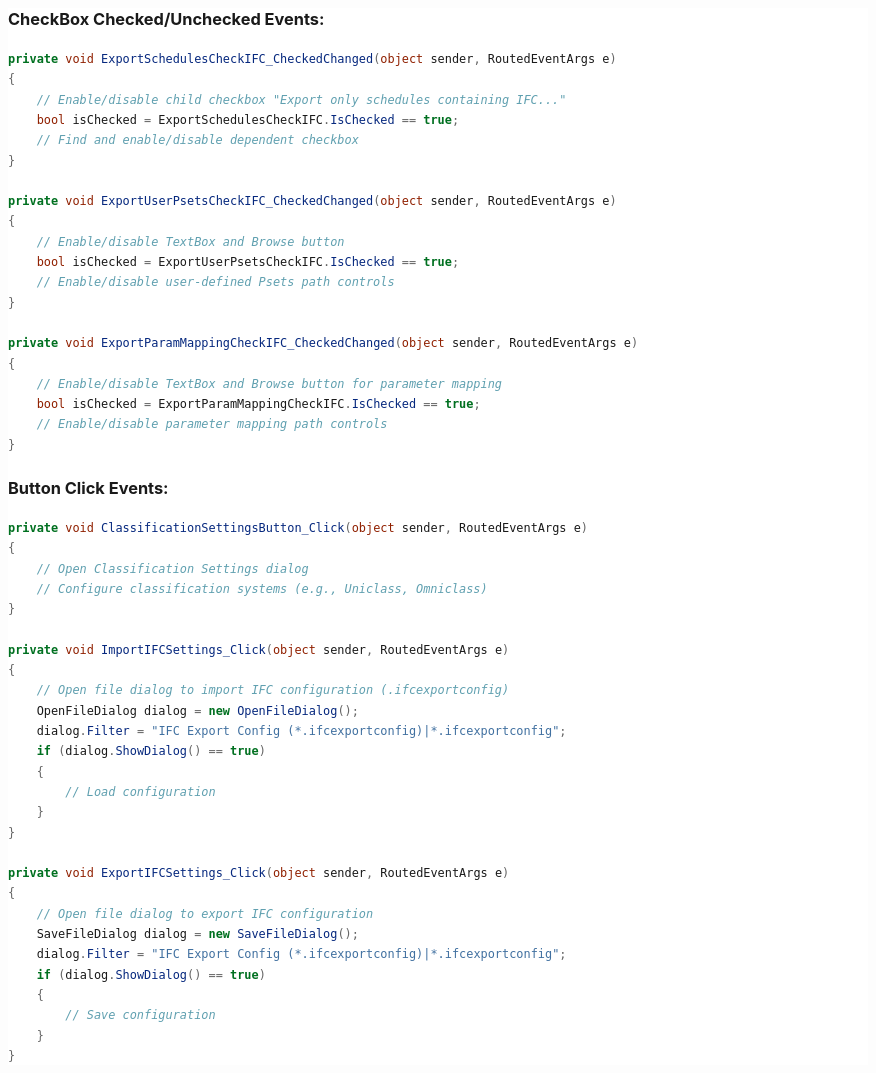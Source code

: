 ### CheckBox Checked/Unchecked Events:

```csharp
private void ExportSchedulesCheckIFC_CheckedChanged(object sender, RoutedEventArgs e)
{
    // Enable/disable child checkbox "Export only schedules containing IFC..."
    bool isChecked = ExportSchedulesCheckIFC.IsChecked == true;
    // Find and enable/disable dependent checkbox
}

private void ExportUserPsetsCheckIFC_CheckedChanged(object sender, RoutedEventArgs e)
{
    // Enable/disable TextBox and Browse button
    bool isChecked = ExportUserPsetsCheckIFC.IsChecked == true;
    // Enable/disable user-defined Psets path controls
}

private void ExportParamMappingCheckIFC_CheckedChanged(object sender, RoutedEventArgs e)
{
    // Enable/disable TextBox and Browse button for parameter mapping
    bool isChecked = ExportParamMappingCheckIFC.IsChecked == true;
    // Enable/disable parameter mapping path controls
}
```

### Button Click Events:

```csharp
private void ClassificationSettingsButton_Click(object sender, RoutedEventArgs e)
{
    // Open Classification Settings dialog
    // Configure classification systems (e.g., Uniclass, Omniclass)
}

private void ImportIFCSettings_Click(object sender, RoutedEventArgs e)
{
    // Open file dialog to import IFC configuration (.ifcexportconfig)
    OpenFileDialog dialog = new OpenFileDialog();
    dialog.Filter = "IFC Export Config (*.ifcexportconfig)|*.ifcexportconfig";
    if (dialog.ShowDialog() == true)
    {
        // Load configuration
    }
}

private void ExportIFCSettings_Click(object sender, RoutedEventArgs e)
{
    // Open file dialog to export IFC configuration
    SaveFileDialog dialog = new SaveFileDialog();
    dialog.Filter = "IFC Export Config (*.ifcexportconfig)|*.ifcexportconfig";
    if (dialog.ShowDialog() == true)
    {
        // Save configuration
    }
}
```
